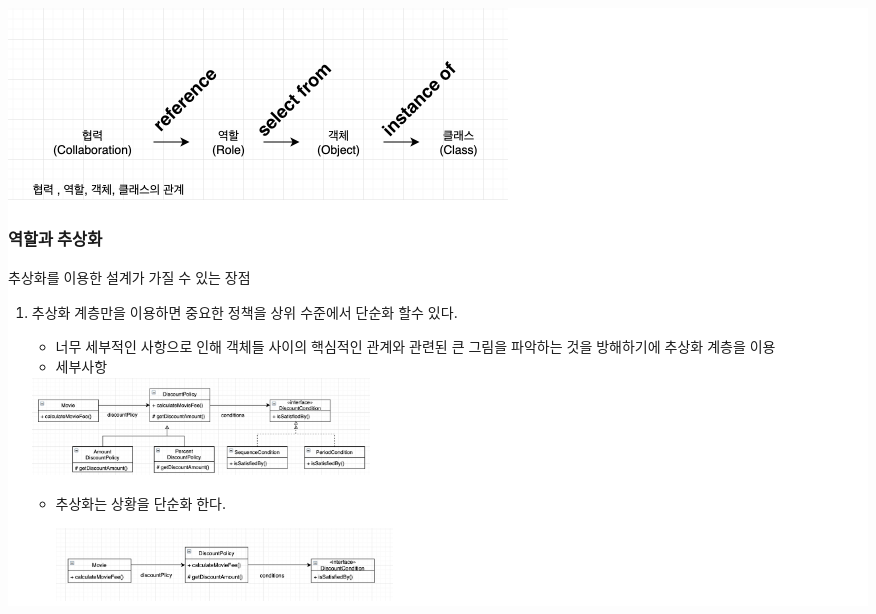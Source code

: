 <img src="./objects-03/image-20200204225615334.png" alt="image-20200204225615334" style="zoom:50%;" />



### 역할과 추상화

추상화를 이용한 설계가 가질 수 있는 장점

1. 추상화 계층만을 이용하면 중요한 정책을 상위 수준에서 단순화 할수 있다. 
  
   * 너무 세부적인 사항으로 인해 객체들 사이의 핵심적인 관계와 관련된 큰 그림을 파악하는 것을 방해하기에 추상화 계층을 이용
   * 세부사항
   
   <img src="./objects-03/image-20200204230042904.png" alt="image-20200204230042904" style="zoom:33%;" />
   
   * 추상화는 상황을 단순화 한다.
   
     <img src="./objects-03/image-20200204230251691.png" alt="image-20200204230251691" style="zoom:33%;" />
   